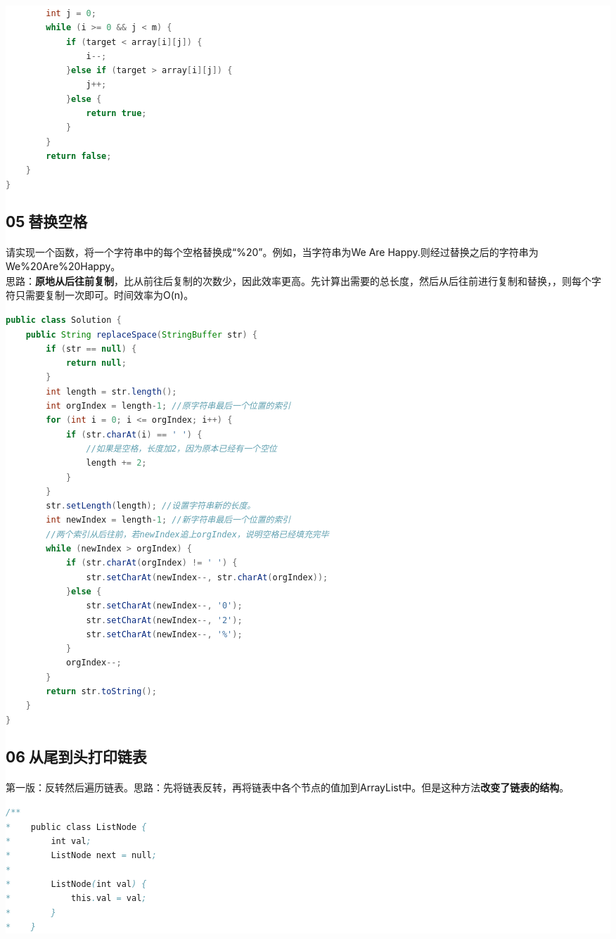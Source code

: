 ```Java
        int j = 0;
        while (i >= 0 && j < m) {
            if (target < array[i][j]) {
                i--;
            }else if (target > array[i][j]) {
                j++;
            }else {
                return true;
            }
        }
        return false;
    }
}
```

## 05 替换空格
请实现一个函数，将一个字符串中的每个空格替换成“%20”。例如，当字符串为We Are Happy.则经过替换之后的字符串为We%20Are%20Happy。  
思路：**原地从后往前复制**，比从前往后复制的次数少，因此效率更高。先计算出需要的总长度，然后从后往前进行复制和替换，，则每个字符只需要复制一次即可。时间效率为O(n)。  

```Java
public class Solution {
    public String replaceSpace(StringBuffer str) {
    	if (str == null) {
            return null;
        }
        int length = str.length();
        int orgIndex = length-1; //原字符串最后一个位置的索引
        for (int i = 0; i <= orgIndex; i++) {
            if (str.charAt(i) == ' ') {
                //如果是空格，长度加2，因为原本已经有一个空位
                length += 2;
            }
        }
        str.setLength(length); //设置字符串新的长度。
        int newIndex = length-1; //新字符串最后一个位置的索引
        //两个索引从后往前，若newIndex追上orgIndex，说明空格已经填充完毕
        while (newIndex > orgIndex) {
            if (str.charAt(orgIndex) != ' ') {
                str.setCharAt(newIndex--, str.charAt(orgIndex));
            }else {
                str.setCharAt(newIndex--, '0');
                str.setCharAt(newIndex--, '2');
                str.setCharAt(newIndex--, '%');
            }
            orgIndex--;
        }
        return str.toString();
    }
}
```
## 06 从尾到头打印链表
第一版：反转然后遍历链表。思路：先将链表反转，再将链表中各个节点的值加到ArrayList中。但是这种方法**改变了链表的结构**。  
```Java
/**
*    public class ListNode {
*        int val;
*        ListNode next = null;
*
*        ListNode(int val) {
*            this.val = val;
*        }
*    }
```
